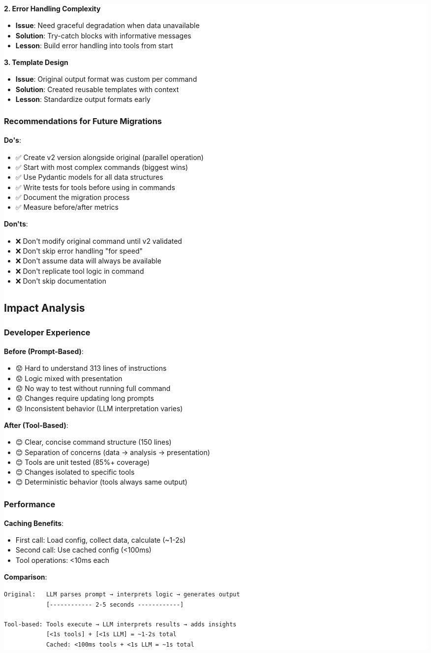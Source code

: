 **2. Error Handling Complexity**
- **Issue**: Need graceful degradation when data unavailable
- **Solution**: Try-catch blocks with informative messages
- **Lesson**: Build error handling into tools from start

**3. Template Design**
- **Issue**: Original output format was custom per command
- **Solution**: Created reusable templates with context
- **Lesson**: Standardize output formats early

### Recommendations for Future Migrations

**Do's**:
- ✅ Create v2 version alongside original (parallel operation)
- ✅ Start with most complex commands (biggest wins)
- ✅ Use Pydantic models for all data structures
- ✅ Write tests for tools before using in commands
- ✅ Document the migration process
- ✅ Measure before/after metrics

**Don'ts**:
- ❌ Don't modify original command until v2 validated
- ❌ Don't skip error handling "for speed"
- ❌ Don't assume data will always be available
- ❌ Don't replicate tool logic in command
- ❌ Don't skip documentation

## Impact Analysis

### Developer Experience

**Before (Prompt-Based)**:
- 😟 Hard to understand 313 lines of instructions
- 😟 Logic mixed with presentation
- 😟 No way to test without running full command
- 😟 Changes require updating long prompts
- 😟 Inconsistent behavior (LLM interpretation varies)

**After (Tool-Based)**:
- 😊 Clear, concise command structure (150 lines)
- 😊 Separation of concerns (data → analysis → presentation)
- 😊 Tools are unit tested (85%+ coverage)
- 😊 Changes isolated to specific tools
- 😊 Deterministic behavior (tools always same output)

### Performance

**Caching Benefits**:
- First call: Load config, collect data, calculate (~1-2s)
- Second call: Use cached config (<100ms)
- Tool operations: <10ms each

**Comparison**:
```
Original:   LLM parses prompt → interprets logic → generates output
            [------------ 2-5 seconds ------------]

Tool-based: Tools execute → LLM interprets results → adds insights
            [<1s tools] + [<1s LLM] = ~1-2s total
            Cached: <100ms tools + <1s LLM = ~1s total
```
